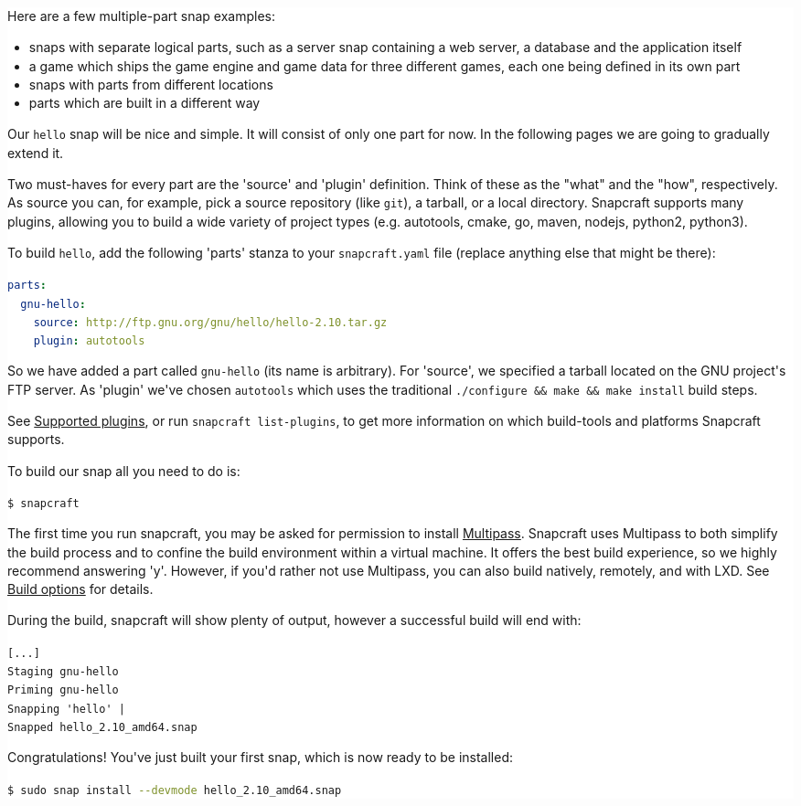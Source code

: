 Here are a few multiple-part snap examples:
- snaps with separate logical parts, such as a server snap containing a web server, a database and the application itself
- a game which ships the game engine and game data for three different games, each one being defined in its own part
- snaps with parts from different locations
- parts which are built in a different way

Our `hello` snap will be nice and simple. It will consist of only one part for now. In the following pages we are going to gradually extend it.

Two must-haves for every part are the 'source' and 'plugin' definition. Think of these as the "what" and the "how", respectively. As source you can, for example, pick a source repository (like `git`), a tarball, or a local directory. Snapcraft supports many plugins, allowing you to build a wide variety of project types (e.g. autotools, cmake, go, maven, nodejs, python2, python3).

To build `hello`, add the following 'parts' stanza to your `snapcraft.yaml` file (replace anything else that might be there):

```yaml
parts:
  gnu-hello:
    source: http://ftp.gnu.org/gnu/hello/hello-2.10.tar.gz
    plugin: autotools
```

So we have added a part called `gnu-hello` (its name is arbitrary). For 'source', we specified a tarball located on the GNU project's FTP server. As 'plugin' we've chosen `autotools` which uses the traditional `./configure && make && make install` build steps.

See [Supported plugins][supported-plugins], or run `snapcraft list-plugins`, to get more information on which build-tools and platforms Snapcraft supports.

To build our snap all you need to do is:

```bash
$ snapcraft
```

The first time you run snapcraft, you may be asked for permission to install [Multipass][multipass]. Snapcraft uses Multipass to both simplify the build process and to confine the build environment within a virtual machine. It offers the best build experience, so we highly recommend answering 'y'. However, if you'd rather not use Multipass, you can also build natively, remotely, and with LXD. See [Build options][build-options] for details.

During the build, snapcraft will show plenty of output, however a successful build will end with:

```no-highlight
[...]
Staging gnu-hello
Priming gnu-hello
Snapping 'hello' |                                          	 
Snapped hello_2.10_amd64.snap
```

Congratulations! You've just built your first snap, which is now ready to be installed:

```bash
$ sudo snap install --devmode hello_2.10_amd64.snap
```


[what-are-snaps]: https://snapcraft.io/docs/getting-started
[ubuntu-bionic]: http://releases.ubuntu.com/18.04/
[tutorial_basic-snap-usage]: https://snapcraft.io/docs/getting-started
[step3]: https://github.com/ubuntu/snap-tutorials-code/tree/master/create-your-first-snap/step3
[step4]: https://github.com/ubuntu/snap-tutorials-code/tree/master/create-your-first-snap/step4
[step5]: https://github.com/ubuntu/snap-tutorials-code/tree/master/create-your-first-snap/step5
[step6]: https://github.com/ubuntu/snap-tutorials-code/tree/master/create-your-first-snap/step6
[final]: https://github.com/ubuntu/snap-tutorials-code/tree/master/create-your-first-snap/final
[tutorial_build-a-nodejs-service-snap]: https://tutorials.ubuntu.com/tutorial/build-a-nodejs-service
[snapcraft-forum]: https://forum.snapcraft.io/
[snapcraft-documentation]: http://snapcraft.io/docs/
[snapcraft-command-reference]: http://snapcraft.io/docs/build-snaps/syntax
[snapcraft-dashboard]: https://dashboard.snapcraft.io/
[installing-snapd]: https://snapcraft.io/docs/installing-snapd
[snap-confinement]: https://snapcraft.io/docs/snap-confinement
[creating-a-snap]: https://snapcraft.io/docs/creating-a-snap
[global-metadata]: https://snapcraft.io/docs/adding-global-metadata
[supported-plugins]: https://snapcraft.io/docs/supported-plugins
[multipass]: https://multipass.run/
[environment-variables]: https://snapcraft.io/docs/environment-variables
[build-options]: https://snapcraft.io/docs/build-options
[asset_snapcraft-dashboard]: https://assets.ubuntu.com/v1/21aca2dd-snapcraft-dashboard.png
[asset_snapcraft-account-settings]: https://assets.ubuntu.com/v1/4a0c07e0-snapcraft-account-settings.png